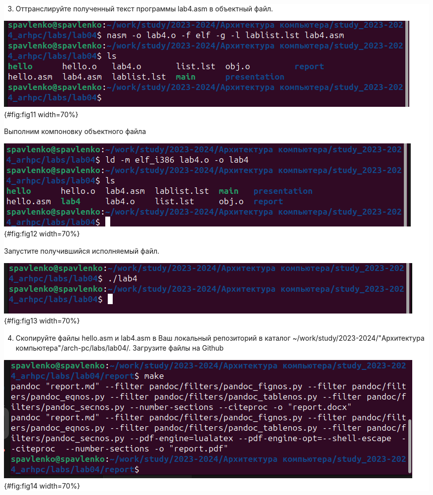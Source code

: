 3. Оттранслируйте полученный текст программы lab4.asm в объектный файл.

![Рис.11](image/11.jpg){#fig:fig11 width=70%}

Выполним компоновку объектного файла 

![Рис.12](image/12.jpg){#fig:fig12 width=70%}

Запустите получившийся исполняемый файл.

![Рис.13](image/13.jpg){#fig:fig13 width=70%}

4. Скопируйте файлы hello.asm и lab4.asm в Ваш локальный репозиторий в каталог ~/work/study/2023-2024/"Архитектура компьютера"/arch-pc/labs/lab04/.
Загрузите файлы на Github

![Рис.14](image/14.jpg){#fig:fig14 width=70%}

